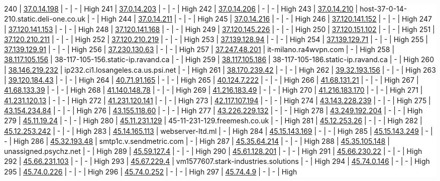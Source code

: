 240 | [37.0.14.198](https://vuldb.com/?ip.37.0.14.198) | - | - | High
241 | [37.0.14.203](https://vuldb.com/?ip.37.0.14.203) | - | - | High
242 | [37.0.14.206](https://vuldb.com/?ip.37.0.14.206) | - | - | High
243 | [37.0.14.210](https://vuldb.com/?ip.37.0.14.210) | host-37-0-14-210.static.deli-one.co.uk | - | High
244 | [37.0.14.211](https://vuldb.com/?ip.37.0.14.211) | - | - | High
245 | [37.0.14.216](https://vuldb.com/?ip.37.0.14.216) | - | - | High
246 | [37.120.141.152](https://vuldb.com/?ip.37.120.141.152) | - | - | High
247 | [37.120.141.153](https://vuldb.com/?ip.37.120.141.153) | - | - | High
248 | [37.120.141.168](https://vuldb.com/?ip.37.120.141.168) | - | - | High
249 | [37.120.145.226](https://vuldb.com/?ip.37.120.145.226) | - | - | High
250 | [37.120.151.102](https://vuldb.com/?ip.37.120.151.102) | - | - | High
251 | [37.120.210.211](https://vuldb.com/?ip.37.120.210.211) | - | - | High
252 | [37.120.210.219](https://vuldb.com/?ip.37.120.210.219) | - | - | High
253 | [37.139.128.94](https://vuldb.com/?ip.37.139.128.94) | - | - | High
254 | [37.139.129.71](https://vuldb.com/?ip.37.139.129.71) | - | - | High
255 | [37.139.129.91](https://vuldb.com/?ip.37.139.129.91) | - | - | High
256 | [37.230.130.63](https://vuldb.com/?ip.37.230.130.63) | - | - | High
257 | [37.247.48.201](https://vuldb.com/?ip.37.247.48.201) | it-milano.ra4wvpn.com | - | High
258 | [38.117.105.156](https://vuldb.com/?ip.38.117.105.156) | 38-117-105-156.static-ip.ravand.ca | - | High
259 | [38.117.105.186](https://vuldb.com/?ip.38.117.105.186) | 38-117-105-186.static-ip.ravand.ca | - | High
260 | [38.146.219.232](https://vuldb.com/?ip.38.146.219.232) | ip232.ci1.losangeles.ca.us.psi.net | - | High
261 | [38.170.239.42](https://vuldb.com/?ip.38.170.239.42) | - | - | High
262 | [39.32.193.156](https://vuldb.com/?ip.39.32.193.156) | - | - | High
263 | [39.120.184.43](https://vuldb.com/?ip.39.120.184.43) | - | - | High
264 | [40.71.91.165](https://vuldb.com/?ip.40.71.91.165) | - | - | High
265 | [40.124.7.222](https://vuldb.com/?ip.40.124.7.222) | - | - | High
266 | [41.68.131.21](https://vuldb.com/?ip.41.68.131.21) | - | - | High
267 | [41.68.133.39](https://vuldb.com/?ip.41.68.133.39) | - | - | High
268 | [41.140.148.78](https://vuldb.com/?ip.41.140.148.78) | - | - | High
269 | [41.216.183.49](https://vuldb.com/?ip.41.216.183.49) | - | - | High
270 | [41.216.183.170](https://vuldb.com/?ip.41.216.183.170) | - | - | High
271 | [41.231.120.13](https://vuldb.com/?ip.41.231.120.13) | - | - | High
272 | [41.231.120.141](https://vuldb.com/?ip.41.231.120.141) | - | - | High
273 | [42.117.107.194](https://vuldb.com/?ip.42.117.107.194) | - | - | High
274 | [43.143.228.239](https://vuldb.com/?ip.43.143.228.239) | - | - | High
275 | [43.154.234.84](https://vuldb.com/?ip.43.154.234.84) | - | - | High
276 | [43.155.118.60](https://vuldb.com/?ip.43.155.118.60) | - | - | High
277 | [43.226.229.132](https://vuldb.com/?ip.43.226.229.132) | - | - | High
278 | [43.249.192.204](https://vuldb.com/?ip.43.249.192.204) | - | - | High
279 | [45.11.19.24](https://vuldb.com/?ip.45.11.19.24) | - | - | High
280 | [45.11.231.129](https://vuldb.com/?ip.45.11.231.129) | 45-11-231-129.freemesh.co.uk | - | High
281 | [45.12.253.26](https://vuldb.com/?ip.45.12.253.26) | - | - | High
282 | [45.12.253.242](https://vuldb.com/?ip.45.12.253.242) | - | - | High
283 | [45.14.165.113](https://vuldb.com/?ip.45.14.165.113) | webserver-ltd.ml | - | High
284 | [45.15.143.169](https://vuldb.com/?ip.45.15.143.169) | - | - | High
285 | [45.15.143.249](https://vuldb.com/?ip.45.15.143.249) | - | - | High
286 | [45.32.193.48](https://vuldb.com/?ip.45.32.193.48) | smtp1c.v.sendmetric.com | - | High
287 | [45.35.64.214](https://vuldb.com/?ip.45.35.64.214) | - | - | High
288 | [45.35.105.148](https://vuldb.com/?ip.45.35.105.148) | unassigned.psychz.net | - | High
289 | [45.59.127.4](https://vuldb.com/?ip.45.59.127.4) | - | - | High
290 | [45.61.128.201](https://vuldb.com/?ip.45.61.128.201) | - | - | High
291 | [45.66.230.22](https://vuldb.com/?ip.45.66.230.22) | - | - | High
292 | [45.66.231.103](https://vuldb.com/?ip.45.66.231.103) | - | - | High
293 | [45.67.229.4](https://vuldb.com/?ip.45.67.229.4) | vm1577607.stark-industries.solutions | - | High
294 | [45.74.0.146](https://vuldb.com/?ip.45.74.0.146) | - | - | High
295 | [45.74.0.226](https://vuldb.com/?ip.45.74.0.226) | - | - | High
296 | [45.74.0.252](https://vuldb.com/?ip.45.74.0.252) | - | - | High
297 | [45.74.4.9](https://vuldb.com/?ip.45.74.4.9) | - | - | High